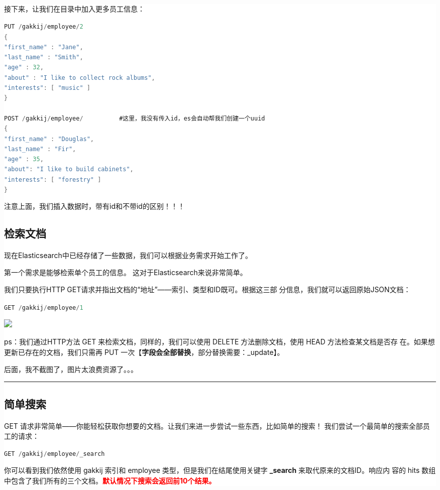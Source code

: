 
接下来，让我们在目录中加入更多员工信息：

```java
PUT /gakkij/employee/2
{
"first_name" : "Jane",
"last_name" : "Smith",
"age" : 32,
"about" : "I like to collect rock albums",
"interests": [ "music" ]
}

POST /gakkij/employee/          #这里，我没有传入id，es会自动帮我们创建一个uuid
{
"first_name" : "Douglas",
"last_name" : "Fir",
"age" : 35,
"about": "I like to build cabinets",
"interests": [ "forestry" ]
}
```

注意上面，我们插入数据时，带有id和不带id的区别！！！

## 检索文档

现在Elasticsearch中已经存储了一些数据，我们可以根据业务需求开始工作了。

第一个需求是能够检索单个员工的信息。 这对于Elasticsearch来说非常简单。

我们只要执行HTTP GET请求并指出文档的“地址”——索引、类型和ID既可。根据这三部 分信息，我们就可以返回原始JSON文档：

```java
GET /gakkij/employee/1
```

![](https://pic.downk.cc/item/5eaf6441c2a9a83be542a82a.jpg)

ps：我们通过HTTP方法 GET 来检索文档，同样的，我们可以使用 DELETE 方法删除文档，使用 HEAD 方法检查某文档是否存 在。如果想更新已存在的文档，我们只需再 PUT 一次【**字段会全部替换**，部分替换需要：_update】。

后面，我不截图了，图片太浪费资源了。。。

---

## 简单搜索

GET 请求非常简单——你能轻松获取你想要的文档。让我们来进一步尝试一些东西，比如简单的搜索！ 我们尝试一个最简单的搜索全部员工的请求：

```java
GET /gakkij/employee/_search
```

你可以看到我们依然使用 gakkij 索引和 employee 类型，但是我们在结尾使用关键字 **_search** 来取代原来的文档ID。响应内 容的 hits 数组中包含了我们所有的三个文档。<font color="red">**默认情况下搜索会返回前10个结果。**</font>
